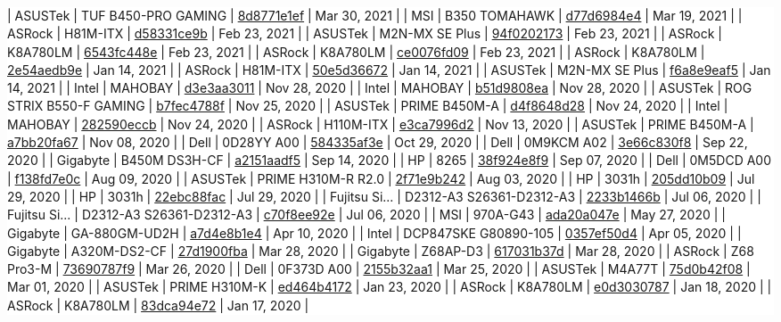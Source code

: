 | ASUSTek       | TUF B450-PRO GAMING      | [8d8771e1ef](https://linux-hardware.org/?probe=8d8771e1ef) | Mar 30, 2021 |
| MSI           | B350 TOMAHAWK            | [d77d6984e4](https://linux-hardware.org/?probe=d77d6984e4) | Mar 19, 2021 |
| ASRock        | H81M-ITX                 | [d58331ce9b](https://linux-hardware.org/?probe=d58331ce9b) | Feb 23, 2021 |
| ASUSTek       | M2N-MX SE Plus           | [94f0202173](https://linux-hardware.org/?probe=94f0202173) | Feb 23, 2021 |
| ASRock        | K8A780LM                 | [6543fc448e](https://linux-hardware.org/?probe=6543fc448e) | Feb 23, 2021 |
| ASRock        | K8A780LM                 | [ce0076fd09](https://linux-hardware.org/?probe=ce0076fd09) | Feb 23, 2021 |
| ASRock        | K8A780LM                 | [2e54aedb9e](https://linux-hardware.org/?probe=2e54aedb9e) | Jan 14, 2021 |
| ASRock        | H81M-ITX                 | [50e5d36672](https://linux-hardware.org/?probe=50e5d36672) | Jan 14, 2021 |
| ASUSTek       | M2N-MX SE Plus           | [f6a8e9eaf5](https://linux-hardware.org/?probe=f6a8e9eaf5) | Jan 14, 2021 |
| Intel         | MAHOBAY                  | [d3e3aa3011](https://linux-hardware.org/?probe=d3e3aa3011) | Nov 28, 2020 |
| Intel         | MAHOBAY                  | [b51d9808ea](https://linux-hardware.org/?probe=b51d9808ea) | Nov 28, 2020 |
| ASUSTek       | ROG STRIX B550-F GAMING  | [b7fec4788f](https://linux-hardware.org/?probe=b7fec4788f) | Nov 25, 2020 |
| ASUSTek       | PRIME B450M-A            | [d4f8648d28](https://linux-hardware.org/?probe=d4f8648d28) | Nov 24, 2020 |
| Intel         | MAHOBAY                  | [282590eccb](https://linux-hardware.org/?probe=282590eccb) | Nov 24, 2020 |
| ASRock        | H110M-ITX                | [e3ca7996d2](https://linux-hardware.org/?probe=e3ca7996d2) | Nov 13, 2020 |
| ASUSTek       | PRIME B450M-A            | [a7bb20fa67](https://linux-hardware.org/?probe=a7bb20fa67) | Nov 08, 2020 |
| Dell          | 0D28YY A00               | [584335af3e](https://linux-hardware.org/?probe=584335af3e) | Oct 29, 2020 |
| Dell          | 0M9KCM A02               | [3e66c830f8](https://linux-hardware.org/?probe=3e66c830f8) | Sep 22, 2020 |
| Gigabyte      | B450M DS3H-CF            | [a2151aadf5](https://linux-hardware.org/?probe=a2151aadf5) | Sep 14, 2020 |
| HP            | 8265                     | [38f924e8f9](https://linux-hardware.org/?probe=38f924e8f9) | Sep 07, 2020 |
| Dell          | 0M5DCD A00               | [f138fd7e0c](https://linux-hardware.org/?probe=f138fd7e0c) | Aug 09, 2020 |
| ASUSTek       | PRIME H310M-R R2.0       | [2f71e9b242](https://linux-hardware.org/?probe=2f71e9b242) | Aug 03, 2020 |
| HP            | 3031h                    | [205dd10b09](https://linux-hardware.org/?probe=205dd10b09) | Jul 29, 2020 |
| HP            | 3031h                    | [22ebc88fac](https://linux-hardware.org/?probe=22ebc88fac) | Jul 29, 2020 |
| Fujitsu Si... | D2312-A3 S26361-D2312-A3 | [2233b1466b](https://linux-hardware.org/?probe=2233b1466b) | Jul 06, 2020 |
| Fujitsu Si... | D2312-A3 S26361-D2312-A3 | [c70f8ee92e](https://linux-hardware.org/?probe=c70f8ee92e) | Jul 06, 2020 |
| MSI           | 970A-G43                 | [ada20a047e](https://linux-hardware.org/?probe=ada20a047e) | May 27, 2020 |
| Gigabyte      | GA-880GM-UD2H            | [a7d4e8b1e4](https://linux-hardware.org/?probe=a7d4e8b1e4) | Apr 10, 2020 |
| Intel         | DCP847SKE G80890-105     | [0357ef50d4](https://linux-hardware.org/?probe=0357ef50d4) | Apr 05, 2020 |
| Gigabyte      | A320M-DS2-CF             | [27d1900fba](https://linux-hardware.org/?probe=27d1900fba) | Mar 28, 2020 |
| Gigabyte      | Z68AP-D3                 | [617031b37d](https://linux-hardware.org/?probe=617031b37d) | Mar 28, 2020 |
| ASRock        | Z68 Pro3-M               | [73690787f9](https://linux-hardware.org/?probe=73690787f9) | Mar 26, 2020 |
| Dell          | 0F373D A00               | [2155b32aa1](https://linux-hardware.org/?probe=2155b32aa1) | Mar 25, 2020 |
| ASUSTek       | M4A77T                   | [75d0b42f08](https://linux-hardware.org/?probe=75d0b42f08) | Mar 01, 2020 |
| ASUSTek       | PRIME H310M-K            | [ed464b4172](https://linux-hardware.org/?probe=ed464b4172) | Jan 23, 2020 |
| ASRock        | K8A780LM                 | [e0d3030787](https://linux-hardware.org/?probe=e0d3030787) | Jan 18, 2020 |
| ASRock        | K8A780LM                 | [83dca94e72](https://linux-hardware.org/?probe=83dca94e72) | Jan 17, 2020 |